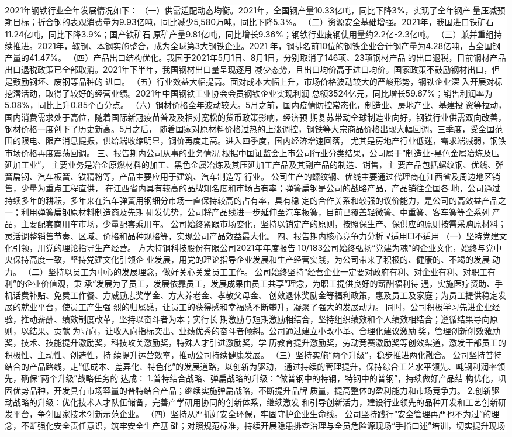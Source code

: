 2021年钢铁行业全年发展情况如下：
（一）供需适配动态均衡。2021年，全国钢产量10.33亿吨，同比下降3%，实现了全年钢产
量压减预期目标；折合钢的表观消费量为9.93亿吨，同比减少5,580万吨，同比下降5.3%。
（二）资源安全基础增强。2021年，我国进口铁矿石11.24亿吨，同比下降3.9%；国产铁矿石
原矿产量9.81亿吨，同比增长9.36%；钢铁行业废钢使用量约2.2亿-2.3亿吨。
（三）兼并重组持续推进。2021年，鞍钢、本钢实施整合，成为全球第3大钢铁企业。2021
年，钢排名前10位的钢铁企业合计钢产量为4.28亿吨，占全国钢产量的41.47%。
（四）产品出口结构优化。我国于2021年5月1日、8月1日，分别取消了146项、23项钢材产品
的出口退税，目前钢材产品出口退税政策已全部取消。2021年下半年，我国钢材出口量呈现逐月
减少态势，且出口均价高于进口均价。国家政策不鼓励钢材出口，但是鼓励钢坯、废钢等品种的
进口。
（五）行业效益大幅提高。面对成本大幅上升，市场价格波动较大的严峻形势，钢铁企业深
入开展对标挖潜活动，取得了较好的经营业绩。2021年中国钢铁工业协会会员钢铁企业实现利润
总额3524亿元，同比增长59.67%；销售利润率为5.08%，同比上升0.85个百分点。
（六）钢材价格全年波动较大。5月之前，国内疫情防控常态化，制造业、房地产业、基建投
资等拉动，国内消费需求处于高位，随着国际新冠疫苗普及及相对宽松的货币政策影响，经济预
期复苏带动全球制造业向好，钢铁行业供需双向改善，钢材价格一度创下了历史新高。5月之后，
随着国家对原材料价格过热的上涨调控，钢铁等大宗商品价格出现大幅回调。三季度，受全国范
围的限电、限产消息提振，供给端收缩明显，钢价再度走高。进入四季度，国内经济增速回落，
尤其是房地产行业低迷，需求端减弱，钢铁市场价格再度震荡回调。
三、报告期内公司从事的业务情况
根据中国证监会上市公司行业分类结果，公司属于“制造业-黑色金属冶炼及压延加工业”，
主要业务是冶金原燃材料的加工、黑色金属冶炼及其压延加工产品及其副产品的制造、销售，主
要产品包括螺纹钢、优线、弹簧扁钢、汽车板簧、铁精粉等，产品主要应用于建筑、汽车制造等
行业。
公司生产的螺纹钢、优线主要通过代理商在江西省及周边地区销售，少量为重点工程直供，
在江西省内具有较高的品牌知名度和市场占有率；弹簧扁钢是公司的战略产品，产品销往全国各
地，公司通过持续多年的耕耘，多年来在汽车弹簧用钢细分市场一直保持较高的占有率，具有稳
定的合作关系和较强的议价能力，是公司的高效益产品之一；利用弹簧扁钢原材料制造商及先期
研发优势，公司将产品线进一步延伸至汽车板簧，目前已覆盖轻微簧、中重簧、客车簧等全系列
产品，主要配套商用车市场，少量配套乘用车。
公司始终紧跟市场变化，坚持以销定产的原则，按照保生产、保供应的原则按需采购原材料；
灵活调整销售节奏、区域、价格和品种规格等，实现公司产品效益最大化。
四、报告期内核心竞争力分析
√适用□不适用
（一）坚持党建文化引领，用党的理论指导生产经营。
方大特钢科技股份有限公司2021年年度报告
10/183公司始终弘扬“党建为魂”的企业文化，始终与党中央保持高度一致，坚持党建文化引领企
业发展，用党的理论指导企业发展和生产经营实践，为公司带来了积极的、健康的、不竭的发展
动力。
（二）坚持以员工为中心的发展理念，做好关心关爱员工工作。
公司始终坚持“经营企业一定要对政府有利、对企业有利、对职工有利”的企业价值观，秉
承“发展为了员工，发展依靠员工，发展成果由员工共享”理念，为职工提供良好的薪酬福利待
遇，实施医疗资助、手机话费补贴、免费工作餐、方威励志奖学金、方大养老金、孝敬父母金、
创效退休奖励金等福利政策，惠及员工及家庭；为员工提供稳定发展的就业平台，使员工产生强
烈的归属感，让员工的获得感和幸福感不断攀升，凝聚了强大的发展动力。
同时，公司积极学习先进企业经验，推动薪酬、绩效制度改革，坚持以奋斗者为本；实行长
期激励与短期激励相结合，坚持组织绩效和个人绩效相结合；遵循结果导向原则，以结果、贡献
为导向，让收入向指标突出、业绩优秀的奋斗者倾斜。公司通过建立小改小革、合理化建议激励
奖，管理创新创效激励奖，技术、技能提升激励奖，科技攻关激励奖，特殊人才引进激励奖，学
历教育提升激励奖，劳动竞赛激励奖等创效渠道，激发干部员工的积极性、主动性、创造性，持
续提升运营效率，推动公司持续健康发展。
（三）坚持实施“两个升级”，稳步推进两化融合。
公司坚持普特结合的产品路线，走“低成本、差异化、特色化”的发展道路，以创新为驱动，
通过持续的管理提升，保持综合工艺水平领先、吨钢利润率领先，确保“两个升级”战略任务的
达成：
1.普特结合战略、弹扁战略的升级：“做普钢中的特钢，特钢中的普钢”，持续做好产品结
构优化，巩固优势品种，开发具有市场容量的普特结合产品；继续实施弹扁战略，不断提升品牌
质量，提高整体的盈利能力和市场竞争力。
2.创新驱动战略的升级：优化技术人才队伍储备，完善产学研用协同的创新体系，继续激发
和引导创新活力，建设行业领先的品种开发和工艺创新研发平台，争创国家技术创新示范企业。
（四）坚持从严抓好安全环保，牢固守护企业生命线。
公司坚持践行“安全管理再严也不为过”的理念，不断强化安全责任意识，筑牢安全生产基
础；对照规范标准，持续开展隐患排查治理与全员危险源现场“手指口述”培训，切实提升现场
